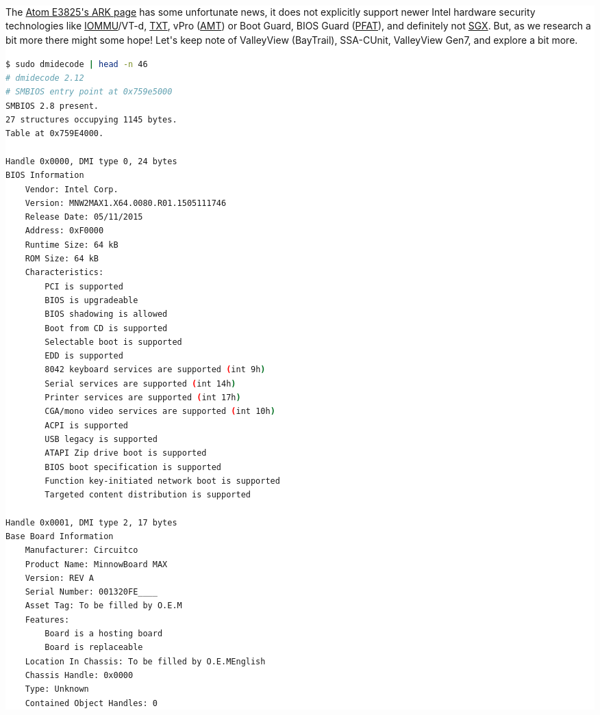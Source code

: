 The [Atom E3825's ARK page](http://ark.intel.com/products/78474/Intel-Atom-Processor-E3825-1M-Cache-1_33-GHz) has some unfortunate news, it does not explicitly support newer Intel hardware security technologies like [IOMMU](https://en.wikipedia.org/wiki/IOMMU)/VT-d, [TXT](https://en.wikipedia.org/wiki/Trusted_Execution_Technology), vPro ([AMT](https://en.wikipedia.org/wiki/Intel_Active_Management_Technology)) or Boot Guard, BIOS Guard ([PFAT](https://www.google.com/patents/US20120072734)), and definitely not [SGX](https://software.intel.com/en-us/blogs/2013/09/26/protecting-application-secrets-with-intel-sgx). But, as we research a bit more there might some hope! Let's keep note of ValleyView (BayTrail), SSA-CUnit, ValleyView Gen7, and explore a bit more.

```bash
$ sudo dmidecode | head -n 46
# dmidecode 2.12
# SMBIOS entry point at 0x759e5000
SMBIOS 2.8 present.
27 structures occupying 1145 bytes.
Table at 0x759E4000.

Handle 0x0000, DMI type 0, 24 bytes
BIOS Information
	Vendor: Intel Corp.
	Version: MNW2MAX1.X64.0080.R01.1505111746
	Release Date: 05/11/2015
	Address: 0xF0000
	Runtime Size: 64 kB
	ROM Size: 64 kB
	Characteristics:
		PCI is supported
		BIOS is upgradeable
		BIOS shadowing is allowed
		Boot from CD is supported
		Selectable boot is supported
		EDD is supported
		8042 keyboard services are supported (int 9h)
		Serial services are supported (int 14h)
		Printer services are supported (int 17h)
		CGA/mono video services are supported (int 10h)
		ACPI is supported
		USB legacy is supported
		ATAPI Zip drive boot is supported
		BIOS boot specification is supported
		Function key-initiated network boot is supported
		Targeted content distribution is supported

Handle 0x0001, DMI type 2, 17 bytes
Base Board Information
	Manufacturer: Circuitco
	Product Name: MinnowBoard MAX
	Version: REV A
	Serial Number: 001320FE____
	Asset Tag: To be filled by O.E.M
	Features:
		Board is a hosting board
		Board is replaceable
	Location In Chassis: To be filled by O.E.MEnglish
	Chassis Handle: 0x0000
	Type: Unknown
	Contained Object Handles: 0
```
